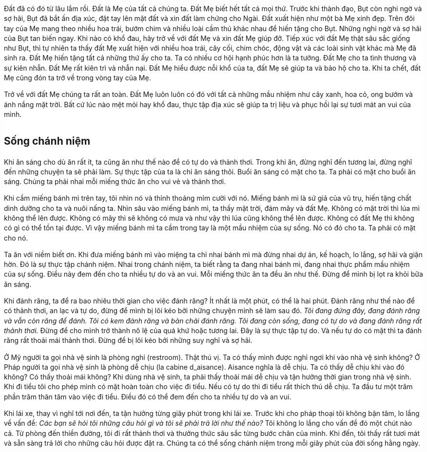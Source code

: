 Đất đã có đó từ lâu lắm rồi. Đất là Mẹ của tất cả chúng ta. Đất Mẹ biết hết tất cả mọi thứ. Trước khi thành đạo, Bụt còn nghi ngờ và sợ hãi, Bụt đã bắt ấn địa xúc, đặt tay lên mặt đất và xin đất làm chứng cho Ngài. Đất xuất hiện như một bà Mẹ xinh đẹp. Trên đôi tay của Mẹ mang theo nhiều hoa trái, bướm chim và nhiều loài cầm thú khác nhau để hiến tặng cho Bụt. Những nghi ngờ và sợ hãi của Bụt tan biến ngay. Khi nào có khổ đau, hãy trở về với đất Mẹ và xin đất Mẹ giúp đỡ. Tiếp xúc với đất Mẹ thật sâu sắc giống như Bụt, thì tự nhiên ta thấy đất Mẹ xuất hiện với nhiều hoa trái, cây cối, chim chóc, động vật và các loài sinh vật khác mà Mẹ đã sinh ra. Đất Mẹ hiến tặng tất cả những thứ ấy cho ta. Ta có nhiều cơ hội hạnh phúc hơn là ta tưởng. Đất Mẹ cho ta tình thương và sự kiên nhẫn. Đất Mẹ rất kiên trì và nhẫn nại. Đất Mẹ hiểu được nỗi khổ của ta, đất Mẹ sẽ giúp ta và bảo hộ cho ta. Khi ta chết, đất Mẹ cũng đón ta trở về trong vòng tay của Mẹ.

Trở về với đất Mẹ chúng ta rất an toàn. Đất Mẹ luôn luôn có đó với tất cả những mầu nhiệm như cây xanh, hoa cỏ, ong bướm và ánh nắng mặt trời. Bất cứ lúc nào mệt mỏi hay khổ đau, thực tập địa xúc sẽ giúp ta trị liệu và phục hồi lại sự tươi mát an vui của mình.

## Sống chánh niệm

Khi ăn sáng cho dù ăn rất ít, ta cũng ăn như thế nào để có tự do và thảnh thơi. Trong khi ăn, đừng nghĩ đến tương lai, đừng nghĩ đến những chuyện ta sẽ phải làm. Sự thực tập của ta là chỉ ăn sáng thôi. Buổi ăn sáng có mặt cho ta. Ta phải có mặt cho buổi ăn sáng. Chúng ta phải nhai mỗi miếng thức ăn cho vui vẻ và thảnh thơi.

Khi cầm miếng bánh mì trên tay, tôi nhìn nó và thỉnh thoảng mỉm cười với nó. Miếng bánh mì là sứ giả của vũ trụ, hiến tặng chất dinh dưỡng cho ta và nuôi nấng ta. Nhìn sâu vào miếng bánh mì, ta thấy mặt trời, đám mây và đất Mẹ. Không có mặt trời thì lúa mì không thể lên được. Không có mây thì sẽ không có mưa và như vậy thì lúa cũng không thể lên được. Không có đất Mẹ thì không có gì có thể tồn tại được. Vì vậy miếng bánh mì ta cầm trong tay là một mầu nhiệm của sự sống. Nó có đó cho ta. Ta phải có mặt cho nó.

Ta ăn với niềm biết ơn. Khi đưa miếng bánh mì vào miệng ta chỉ nhai bánh mì mà đừng nhai dự án, kế hoạch, lo lắng, sợ hãi và giận hờn. Đó là sự thực tập chánh niệm. Nhai trong chánh niệm, ta biết rằng ta đang nhai bánh mì, đang nhai thực phẩm mầu nhiệm của sự sống. Điều này đem đến cho ta nhiều tự do và an vui. Mỗi miếng thức ăn ta đều ăn như thế. Đừng để mình bị lọt ra khỏi bữa ăn sáng.

Khi đánh răng, ta để ra bao nhiêu thời gian cho việc đánh răng? Ít nhất là một phút, có thể là hai phút. Đánh răng như thế nào để có thảnh thơi, an lạc và tự do, đừng để mình bị lôi kéo bởi những chuyện mình sẽ làm sau đó. _Tôi đang đứng đây, đang đánh răng và vẫn còn răng để đánh. Tôi có kem đánh răng và bàn chải đánh răng. Tôi đang còn sống, đang có tự do và đang đánh răng rất thảnh thơi._ Đừng để cho mình trở thành nô lệ của quá khứ hoặc tương lai. Đây là sự thực tập tự do. Và nếu tự do có mặt thì ta đánh răng rất thoải mái thảnh thơi. Đừng để bị lôi kéo bởi những suy nghĩ và sợ hãi.

Ở Mỹ người ta gọi nhà vệ sinh là phòng nghỉ (restroom). Thật thú vị. Ta có thấy mình được nghỉ ngơi khi vào nhà vệ sinh không? Ở Pháp người ta gọi nhà vệ sinh là phòng dễ chịu (la cabine d_aisance). Aisance nghĩa là dễ chịu. Ta có thấy dễ chịu khi vào đó không? Có thấy thoải mái không? Khi dùng nhà vệ sinh, ta phải thấy thoải mái dễ chịu và tận hưởng thời gian trong nhà vệ sinh. Khi đi tiểu tôi cho phép mình có mặt hoàn toàn cho việc đi tiểu. Nếu có tự do thì đi tiểu rất thích thú dễ chịu. Ta đầu tư một trăm phần trăm thân tâm vào việc đi tiểu. Điều đó có thể đem đến cho ta nhiều tự do và an vui.

Khi lái xe, thay vì nghĩ tới nơi đến, ta tận hưởng từng giây phút trong khi lái xe. Trước khi cho pháp thoại tôi không bận tâm, lo lắng về vấn đề: _Các bạn sẽ hỏi tôi những câu hỏi gì và tôi sẽ phải trả lời như thế nào?_ Tôi không lo lắng cho vấn đề đó một chút nào cả. Từ phòng đến thiền đường, tôi đi rất thảnh thơi và thưởng thức sâu sắc từng bước chân của mình. Khi đến, tôi thấy rất tươi mát và sẵn sàng trả lời cho những câu hỏi được đặt ra. Chúng ta có thể sống chánh niệm trong mỗi giây phút của đời sống hằng ngày.
